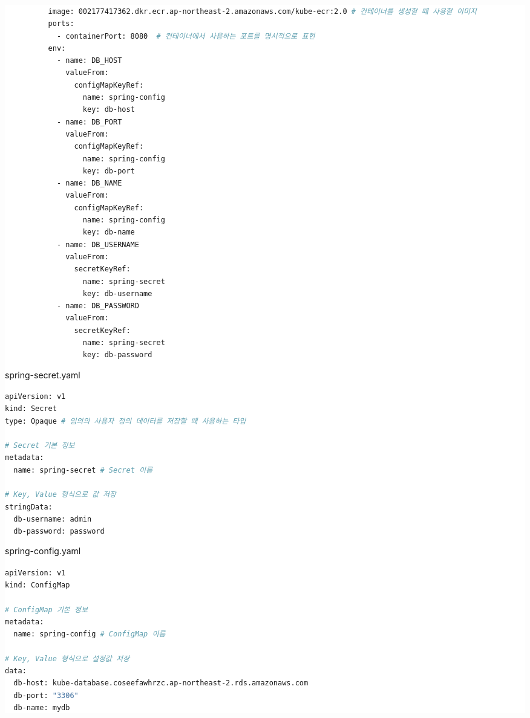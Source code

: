 ```bash
          image: 002177417362.dkr.ecr.ap-northeast-2.amazonaws.com/kube-ecr:2.0 # 컨테이너를 생성할 때 사용할 이미지
          ports:
            - containerPort: 8080  # 컨테이너에서 사용하는 포트를 명시적으로 표현
          env:
            - name: DB_HOST
              valueFrom:
                configMapKeyRef:
                  name: spring-config
                  key: db-host
            - name: DB_PORT
              valueFrom:
                configMapKeyRef:
                  name: spring-config
                  key: db-port
            - name: DB_NAME
              valueFrom:
                configMapKeyRef:
                  name: spring-config
                  key: db-name
            - name: DB_USERNAME
              valueFrom:
                secretKeyRef:
                  name: spring-secret
                  key: db-username
            - name: DB_PASSWORD
              valueFrom:
                secretKeyRef:
                  name: spring-secret
                  key: db-password
```

spring-secret.yaml
```bash
apiVersion: v1
kind: Secret
type: Opaque # 임의의 사용자 정의 데이터를 저장할 때 사용하는 타입

# Secret 기본 정보
metadata:
  name: spring-secret # Secret 이름

# Key, Value 형식으로 값 저장
stringData:
  db-username: admin
  db-password: password
```

spring-config.yaml
```bash
apiVersion: v1
kind: ConfigMap

# ConfigMap 기본 정보
metadata:
  name: spring-config # ConfigMap 이름

# Key, Value 형식으로 설정값 저장
data:
  db-host: kube-database.coseefawhrzc.ap-northeast-2.rds.amazonaws.com
  db-port: "3306"
  db-name: mydb
```
